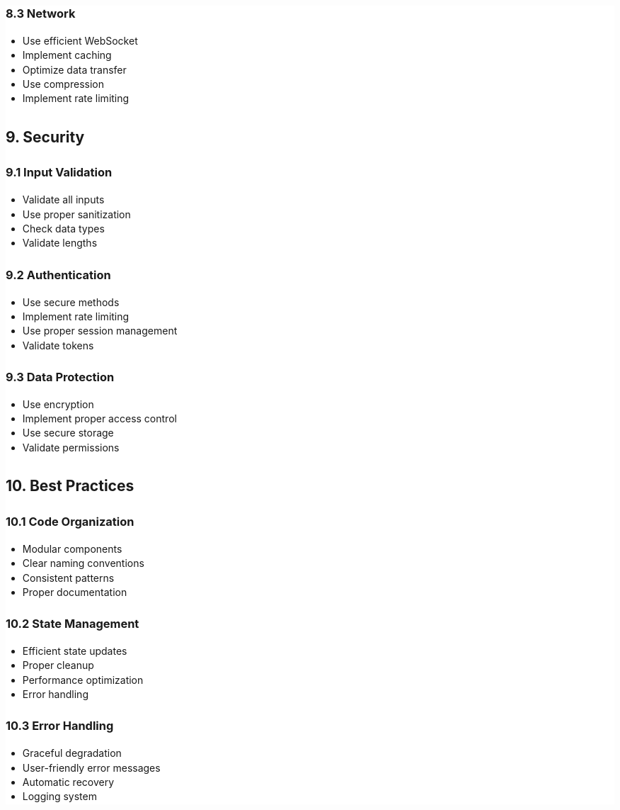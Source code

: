 ### 8.3 Network
- Use efficient WebSocket
- Implement caching
- Optimize data transfer
- Use compression
- Implement rate limiting

## 9. Security

### 9.1 Input Validation
- Validate all inputs
- Use proper sanitization
- Check data types
- Validate lengths

### 9.2 Authentication
- Use secure methods
- Implement rate limiting
- Use proper session management
- Validate tokens

### 9.3 Data Protection
- Use encryption
- Implement proper access control
- Use secure storage
- Validate permissions

## 10. Best Practices

### 10.1 Code Organization
- Modular components
- Clear naming conventions
- Consistent patterns
- Proper documentation

### 10.2 State Management
- Efficient state updates
- Proper cleanup
- Performance optimization
- Error handling

### 10.3 Error Handling
- Graceful degradation
- User-friendly error messages
- Automatic recovery
- Logging system
